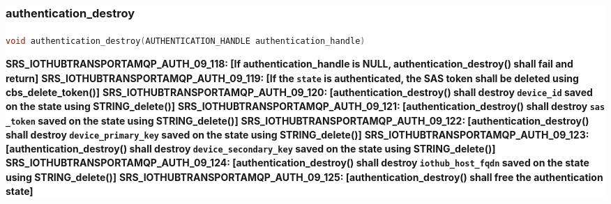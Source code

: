 
### authentication_destroy

```c
void authentication_destroy(AUTHENTICATION_HANDLE authentication_handle)
```

**SRS_IOTHUBTRANSPORTAMQP_AUTH_09_118: [**If authentication_handle is NULL, authentication_destroy() shall fail and return**]**
**SRS_IOTHUBTRANSPORTAMQP_AUTH_09_119: [**If the `state` is authenticated, the SAS token shall be deleted using cbs_delete_token()**]**
**SRS_IOTHUBTRANSPORTAMQP_AUTH_09_120: [**authentication_destroy() shall destroy `device_id` saved on the state using STRING_delete()**]**
**SRS_IOTHUBTRANSPORTAMQP_AUTH_09_121: [**authentication_destroy() shall destroy `sas_token` saved on the state using STRING_delete()**]**
**SRS_IOTHUBTRANSPORTAMQP_AUTH_09_122: [**authentication_destroy() shall destroy `device_primary_key` saved on the state using STRING_delete()**]**
**SRS_IOTHUBTRANSPORTAMQP_AUTH_09_123: [**authentication_destroy() shall destroy `device_secondary_key` saved on the state using STRING_delete()**]**
**SRS_IOTHUBTRANSPORTAMQP_AUTH_09_124: [**authentication_destroy() shall destroy `iothub_host_fqdn` saved on the state using STRING_delete()**]**
**SRS_IOTHUBTRANSPORTAMQP_AUTH_09_125: [**authentication_destroy() shall free the authentication state**]**

